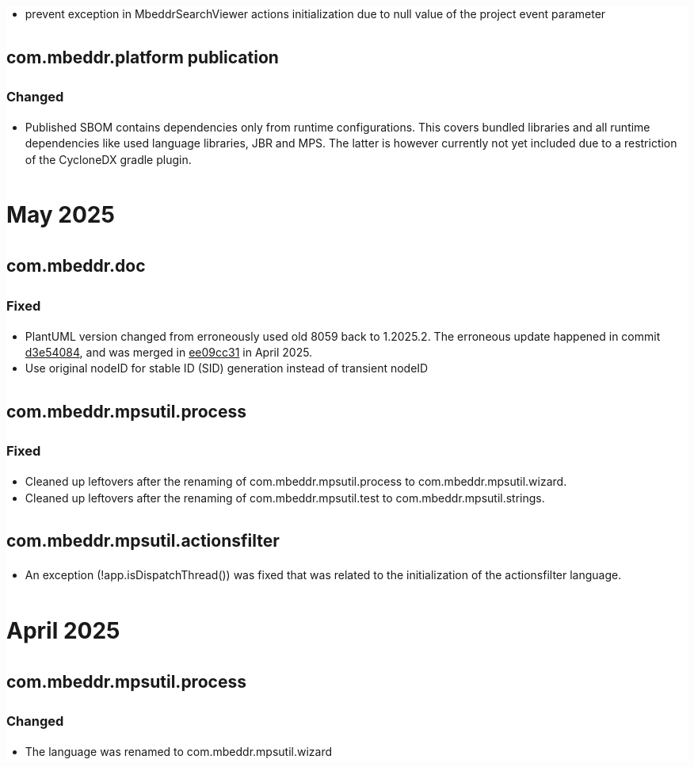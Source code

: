 - prevent exception in MbeddrSearchViewer actions initialization due to null value of the project event parameter

## com.mbeddr.platform publication

### Changed

- Published SBOM contains dependencies only from runtime configurations. This covers bundled libraries and all runtime 
  dependencies like used language libraries, JBR and MPS. The latter is however currently not yet included due to a restriction 
  of the CycloneDX gradle plugin.

# May 2025

## com.mbeddr.doc

### Fixed

- PlantUML version changed from erroneously used old 8059 back to 1.2025.2. The erroneous update happened in commit
  [d3e54084](https://github.com/mbeddr/mbeddr.core/commit/d3e540849808d1649a4728ac9a32a5c06d37ade2), and was merged
  in [ee09cc31](https://github.com/mbeddr/mbeddr.core/commit/ee09cc3167c9943e3a193d2d2dc89d3e82fd1e35) in April 2025.
- Use original nodeID for stable ID (SID) generation instead of transient nodeID

## com.mbeddr.mpsutil.process

### Fixed

- Cleaned up leftovers after the renaming of com.mbeddr.mpsutil.process to com.mbeddr.mpsutil.wizard.
- Cleaned up leftovers after the renaming of com.mbeddr.mpsutil.test to com.mbeddr.mpsutil.strings.

## com.mbeddr.mpsutil.actionsfilter

- An exception (!app.isDispatchThread()) was fixed that was related to the initialization of the actionsfilter language.

# April 2025

## com.mbeddr.mpsutil.process

### Changed

- The language was renamed to com.mbeddr.mpsutil.wizard
